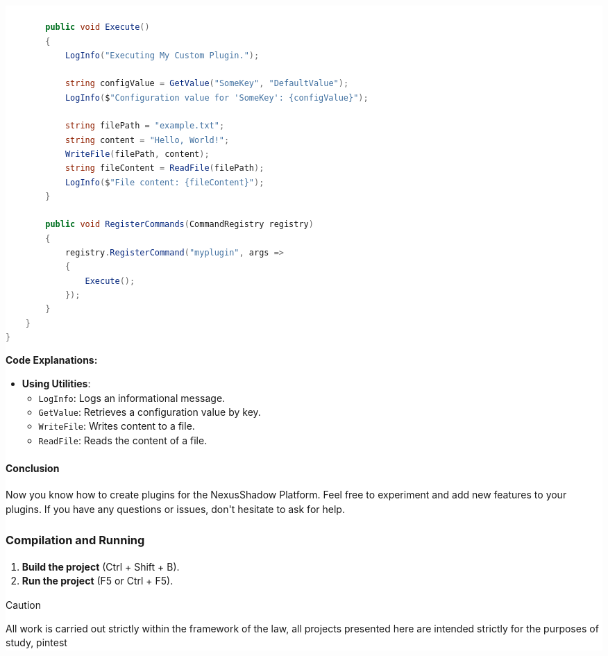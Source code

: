 ```csharp

        public void Execute()
        {
            LogInfo("Executing My Custom Plugin.");

            string configValue = GetValue("SomeKey", "DefaultValue");
            LogInfo($"Configuration value for 'SomeKey': {configValue}");

            string filePath = "example.txt";
            string content = "Hello, World!";
            WriteFile(filePath, content);
            string fileContent = ReadFile(filePath);
            LogInfo($"File content: {fileContent}");
        }

        public void RegisterCommands(CommandRegistry registry)
        {
            registry.RegisterCommand("myplugin", args =>
            {
                Execute();
            });
        }
    }
}
```

**Code Explanations:**

- **Using Utilities**:
  - `LogInfo`: Logs an informational message.
  - `GetValue`: Retrieves a configuration value by key.
  - `WriteFile`: Writes content to a file.
  - `ReadFile`: Reads the content of a file.

#### Conclusion

Now you know how to create plugins for the NexusShadow Platform. Feel free to experiment and add new features to your plugins. If you have any questions or issues, don't hesitate to ask for help.

### Compilation and Running

1. **Build the project** (Ctrl + Shift + B).
2. **Run the project** (F5 or Ctrl + F5).

> [!CAUTION]
> All work is carried out strictly within the framework of the law, all projects presented here are intended strictly for the purposes of study, pintest
